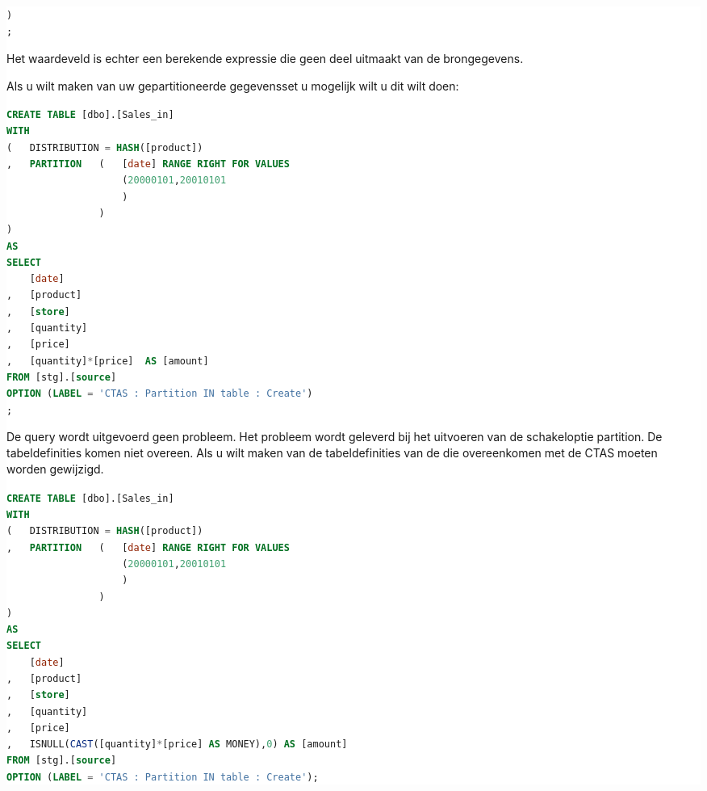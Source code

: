 ```sql
)
;
```

Het waardeveld is echter een berekende expressie die geen deel uitmaakt van de brongegevens.

Als u wilt maken van uw gepartitioneerde gegevensset u mogelijk wilt u dit wilt doen:

```sql
CREATE TABLE [dbo].[Sales_in]
WITH    
(   DISTRIBUTION = HASH([product])
,   PARTITION   (   [date] RANGE RIGHT FOR VALUES
                    (20000101,20010101
                    )
                )
)
AS
SELECT
    [date]    
,   [product]
,   [store]
,   [quantity]
,   [price]   
,   [quantity]*[price]  AS [amount]
FROM [stg].[source]
OPTION (LABEL = 'CTAS : Partition IN table : Create')
;
```

De query wordt uitgevoerd geen probleem. Het probleem wordt geleverd bij het uitvoeren van de schakeloptie partition. De tabeldefinities komen niet overeen. Als u wilt maken van de tabeldefinities van de die overeenkomen met de CTAS moeten worden gewijzigd.

```sql
CREATE TABLE [dbo].[Sales_in]
WITH    
(   DISTRIBUTION = HASH([product])
,   PARTITION   (   [date] RANGE RIGHT FOR VALUES
                    (20000101,20010101
                    )
                )
)
AS
SELECT
    [date]    
,   [product]
,   [store]
,   [quantity]
,   [price]   
,   ISNULL(CAST([quantity]*[price] AS MONEY),0) AS [amount]
FROM [stg].[source]
OPTION (LABEL = 'CTAS : Partition IN table : Create');
```


[1]: media/sql-data-warehouse-develop-ctas/ctas-results.png
[ontwikkelen-overzicht]: sql-data-warehouse-overview-develop.md
[Statistieken]: ./sql-data-warehouse-tables-statistics.md
[CTAS]: https://msdn.microsoft.com/library/mt204041.aspx